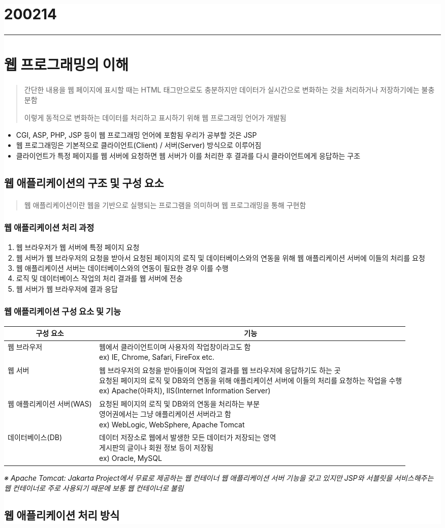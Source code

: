 # 200214

---

# 웹 프로그래밍의 이해

> 간단한 내용을 웹 페이지에 표시할 때는 HTML 태그만으로도 충분하지만
> 데이터가 실시간으로 변화하는 것을 처리하거나 저장하기에는 불충분함
>
> 이렇게 동적으로 변화하는 데이터를 처리하고 표시하기 위해
> 웹 프로그래밍 언어가 개발됨

- CGI, ASP, PHP, JSP 등이 웹 프로그래밍 언어에 포함됨
  우리가 공부할 것은 JSP
- 웹 프로그래밍은 기본적으로 클라이언트(Client) / 서버(Server) 방식으로 이루어짐
- 클라이언트가 특정 페이지를 웹 서버에 요청하면
  웹 서버가 이를 처리한 후 결과를 다시 클라이언트에게 응답하는 구조

## 웹 애플리케이션의 구조 및 구성 요소

> 웹 애플리케이션이란 웹을 기반으로 실행되는 프로그램을 의미하며
> 웹 프로그래밍을 통해 구현함

### 웹 애플리케이션 처리 과정

1. 웹 브라우저가 웹 서버에 특정 페이지 요청
2. 웹 서버가 웹 브라우저의 요청을 받아서 요청된 페이지의 로직 및
   데이터베이스와의 연동을 위해 웹 애플리케이션 서버에 이들의 처리를 요청
3. 웹 애플리케이션 서버는 데이터베이스와의 연동이 필요한 경우 이를 수행
4. 로직 및 데이터베이스 작업의 처리 결과를 웹 서버에 전송
5. 웹 서버가 웹 브라우저에 결과 응답

### 웹 애플리케이션 구성 요소 및 기능

| 구성 요소                 | 기능                                                         |
| ------------------------- | ------------------------------------------------------------ |
| 웹 브라우저               | 웹에서 클라이언트이며 사용자의 작업창이라고도 함<br />ex) IE, Chrome, Safari, FireFox etc. |
| 웹 서버                   | 웹 브라우저의 요청을 받아들이며 작업의 결과를 웹 브라우저에 응답하기도 하는 곳<br />요청된 페이지의 로직 및 DB와의 연동을 위해 애플리케이션 서버에 이들의 처리를 요청하는 작업을 수행<br />ex) Apache(아파치), IIS(Internet Information Server) |
| 웹 애플리케이션 서버(WAS) | 요청된 페이지의 로직 및 DB와의 연동을 처리하는 부분<br />영어권에서는 그냥 애플리케이션 서버라고 함<br />ex) WebLogic, WebSphere, Apache Tomcat |
| 데이터베이스(DB)          | 데이터 저장소로 웹에서 발생한 모든 데이터가 저장되는 영역<br />게시판의 글이나 회원 정보 등이 저장됨<br />ex) Oracle, MySQL |

*※ Apache Tomcat: Jakarta Project에서 무료로 제공하는 웹 컨테이너
웹 애플리케이션 서버 기능을 갖고 있지만
JSP와 서블릿을 서비스해주는 웹 컨테이너로 주로 사용되기 때문에
보통 웹 컨테이너로 불림*

## 웹 애플리케이션 처리 방식
